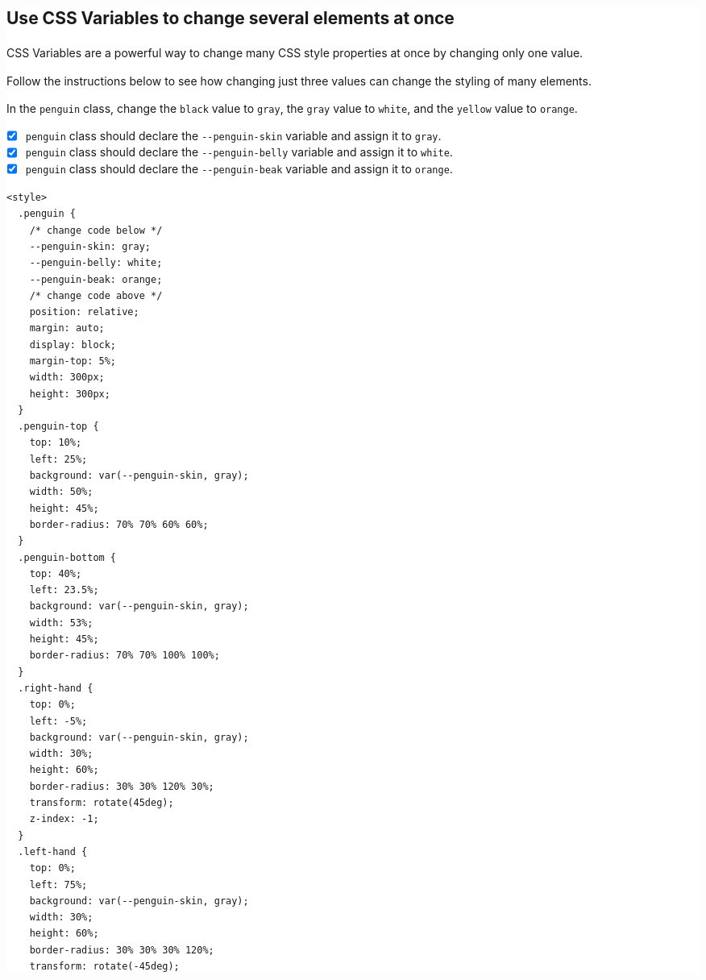 
## Use CSS Variables to change several elements at once
CSS Variables are a powerful way to change many CSS style properties at once by changing only one value.

Follow the instructions below to see how changing just three values can change the styling of many elements.


In the `penguin` class, change the `black` value to `gray`, the `gray` value to `white`, and the `yellow` value to `orange`.

- [x] `penguin` class should declare the `--penguin-skin` variable and assign it to `gray`.
- [x] `penguin` class should declare the `--penguin-belly` variable and assign it to `white`.
- [x] `penguin` class should declare the `--penguin-beak` variable and assign it to `orange`.

```
<style>
  .penguin {
    /* change code below */
    --penguin-skin: gray;
    --penguin-belly: white;
    --penguin-beak: orange;
    /* change code above */
    position: relative;
    margin: auto;
    display: block;
    margin-top: 5%;
    width: 300px;
    height: 300px;
  }
  .penguin-top {
    top: 10%;
    left: 25%;
    background: var(--penguin-skin, gray);
    width: 50%;
    height: 45%;
    border-radius: 70% 70% 60% 60%;
  }
  .penguin-bottom {
    top: 40%;
    left: 23.5%;
    background: var(--penguin-skin, gray);
    width: 53%;
    height: 45%;
    border-radius: 70% 70% 100% 100%;
  }
  .right-hand {
    top: 0%;
    left: -5%;
    background: var(--penguin-skin, gray);
    width: 30%;
    height: 60%;
    border-radius: 30% 30% 120% 30%;
    transform: rotate(45deg);
    z-index: -1;
  }
  .left-hand {
    top: 0%;
    left: 75%;
    background: var(--penguin-skin, gray);
    width: 30%;
    height: 60%;
    border-radius: 30% 30% 30% 120%;
    transform: rotate(-45deg);
```